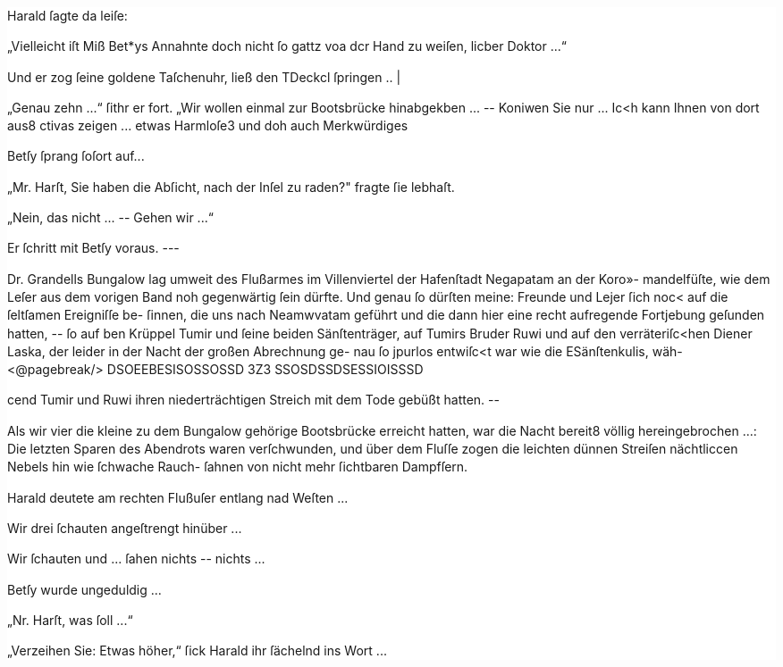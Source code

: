 Harald ſagte da leiſe:

„Vielleicht iſt Miß Bet*ys Annahnte doch nicht ſo gattz
voa dcr Hand zu weiſen, licber Doktor ...“

Und er zog ſeine goldene Taſchenuhr, ließ den TDeckcl
ſpringen .. |

„Genau zehn ...“ ſithr er fort. „Wir wollen einmal
zur Bootsbrücke hinabgekben ... -- Koniwen Sie nur ...
Ic<h kann Ihnen von dort aus8 ctivas zeigen ... etwas
Harmloſe3 und doh auch Merkwürdiges

Betſy ſprang ſoſort auf...

„Mr. Harſt, Sie haben die Abſicht, nach der Inſel zu
raden?" fragte ſie lebhaſt.

„Nein, das nicht ... -- Gehen wir ...“

Er ſchritt mit Betſy voraus. ---

Dr. Grandells Bungalow lag umweit des Flußarmes
im Villenviertel der Hafenſtadt Negapatam an der Koro»-
mandelfüſte, wie dem Leſer aus dem vorigen Band noh
gegenwärtig ſein dürfte. Und genau ſo dürſten meine:
Freunde und Lejer ſich noc< auf die ſeltſamen Ereigniſſe be-
ſinnen, die uns nach Neamwvatam geführt und die dann hier
eine recht aufregende Fortjebung geſunden hatten, -- ſo auf
ben Krüppel Tumir und ſeine beiden Sänſtenträger, auf
Tumirs Bruder Ruwi und auf den verräteriſc<hen Diener
Laska, der leider in der Nacht der großen Abrechnung ge-
nau ſo jpurlos entwiſc<t war wie die ESänſtenkulis, wäh-
<@pagebreak/>
DSOEEBESISOSSOSSD 3Z3 SSOSDSSDSESSIOISSSD

cend Tumir und Ruwi ihren niederträchtigen Streich mit
dem Tode gebüßt hatten. --

Als wir vier die kleine zu dem Bungalow gehörige
Bootsbrücke erreicht hatten, war die Nacht bereit8 völlig
hereingebrochen ...: Die letzten Sparen des Abendrots
waren verſchwunden, und über dem Fluſſe zogen die leichten
dünnen Streiſen nächtliccen Nebels hin wie ſchwache Rauch-
ſahnen von nicht mehr ſichtbaren Dampfſern.

Harald deutete am rechten Flußuſer entlang nad
Weſten ...

Wir drei ſchauten angeſtrengt hinüber ...

Wir ſchauten und ... ſahen nichts -- nichts ...

Betſy wurde ungeduldig ...

„Nr. Harſt, was ſoll ...“

„Verzeihen Sie: Etwas höher,“ ſick Harald ihr
ſächelnd ins Wort ...
